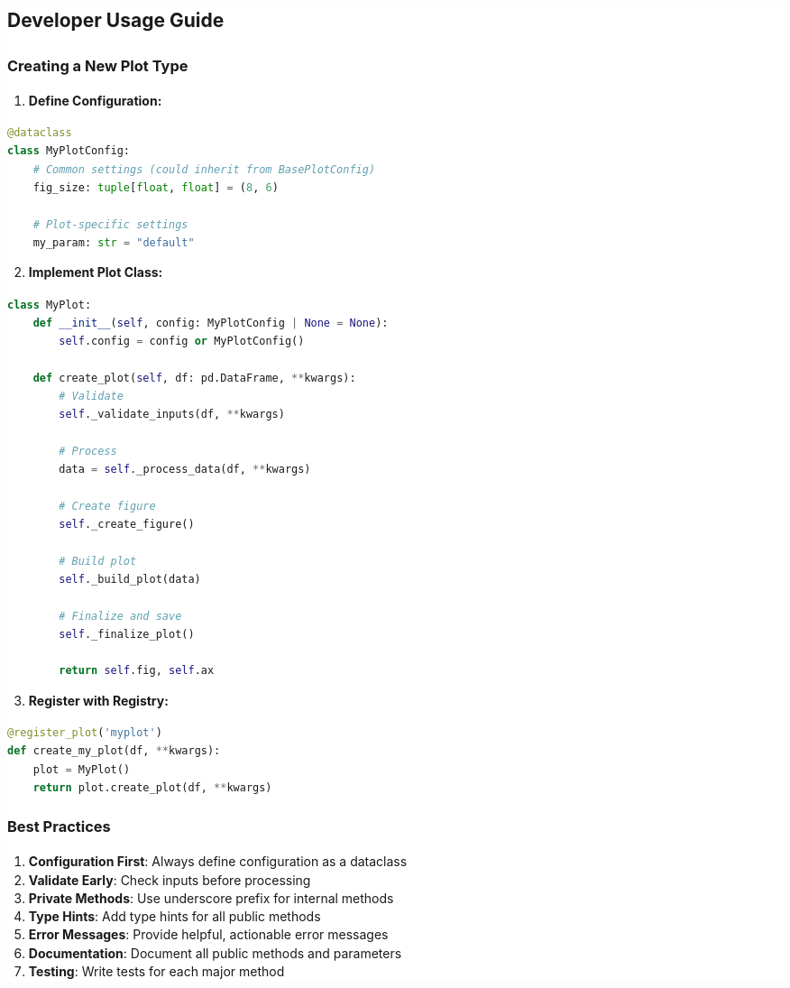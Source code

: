 ## Developer Usage Guide

### Creating a New Plot Type

1. **Define Configuration:**
```python
@dataclass
class MyPlotConfig:
    # Common settings (could inherit from BasePlotConfig)
    fig_size: tuple[float, float] = (8, 6)

    # Plot-specific settings
    my_param: str = "default"
```

2. **Implement Plot Class:**
```python
class MyPlot:
    def __init__(self, config: MyPlotConfig | None = None):
        self.config = config or MyPlotConfig()

    def create_plot(self, df: pd.DataFrame, **kwargs):
        # Validate
        self._validate_inputs(df, **kwargs)

        # Process
        data = self._process_data(df, **kwargs)

        # Create figure
        self._create_figure()

        # Build plot
        self._build_plot(data)

        # Finalize and save
        self._finalize_plot()

        return self.fig, self.ax
```

3. **Register with Registry:**
```python
@register_plot('myplot')
def create_my_plot(df, **kwargs):
    plot = MyPlot()
    return plot.create_plot(df, **kwargs)
```

### Best Practices

1. **Configuration First**: Always define configuration as a dataclass
2. **Validate Early**: Check inputs before processing
3. **Private Methods**: Use underscore prefix for internal methods
4. **Type Hints**: Add type hints for all public methods
5. **Error Messages**: Provide helpful, actionable error messages
6. **Documentation**: Document all public methods and parameters
7. **Testing**: Write tests for each major method
